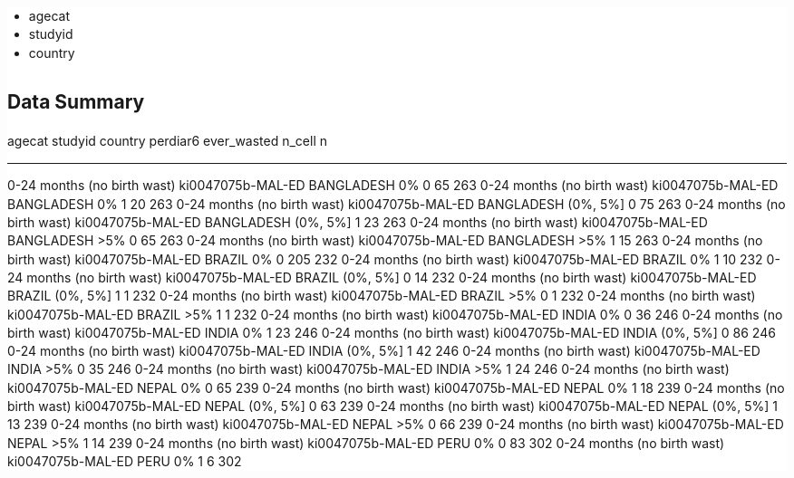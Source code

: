 * agecat
* studyid
* country

## Data Summary

agecat                        studyid                 country                        perdiar6    ever_wasted   n_cell     n
----------------------------  ----------------------  -----------------------------  ---------  ------------  -------  ----
0-24 months (no birth wast)   ki0047075b-MAL-ED       BANGLADESH                     0%                    0       65   263
0-24 months (no birth wast)   ki0047075b-MAL-ED       BANGLADESH                     0%                    1       20   263
0-24 months (no birth wast)   ki0047075b-MAL-ED       BANGLADESH                     (0%, 5%]              0       75   263
0-24 months (no birth wast)   ki0047075b-MAL-ED       BANGLADESH                     (0%, 5%]              1       23   263
0-24 months (no birth wast)   ki0047075b-MAL-ED       BANGLADESH                     >5%                   0       65   263
0-24 months (no birth wast)   ki0047075b-MAL-ED       BANGLADESH                     >5%                   1       15   263
0-24 months (no birth wast)   ki0047075b-MAL-ED       BRAZIL                         0%                    0      205   232
0-24 months (no birth wast)   ki0047075b-MAL-ED       BRAZIL                         0%                    1       10   232
0-24 months (no birth wast)   ki0047075b-MAL-ED       BRAZIL                         (0%, 5%]              0       14   232
0-24 months (no birth wast)   ki0047075b-MAL-ED       BRAZIL                         (0%, 5%]              1        1   232
0-24 months (no birth wast)   ki0047075b-MAL-ED       BRAZIL                         >5%                   0        1   232
0-24 months (no birth wast)   ki0047075b-MAL-ED       BRAZIL                         >5%                   1        1   232
0-24 months (no birth wast)   ki0047075b-MAL-ED       INDIA                          0%                    0       36   246
0-24 months (no birth wast)   ki0047075b-MAL-ED       INDIA                          0%                    1       23   246
0-24 months (no birth wast)   ki0047075b-MAL-ED       INDIA                          (0%, 5%]              0       86   246
0-24 months (no birth wast)   ki0047075b-MAL-ED       INDIA                          (0%, 5%]              1       42   246
0-24 months (no birth wast)   ki0047075b-MAL-ED       INDIA                          >5%                   0       35   246
0-24 months (no birth wast)   ki0047075b-MAL-ED       INDIA                          >5%                   1       24   246
0-24 months (no birth wast)   ki0047075b-MAL-ED       NEPAL                          0%                    0       65   239
0-24 months (no birth wast)   ki0047075b-MAL-ED       NEPAL                          0%                    1       18   239
0-24 months (no birth wast)   ki0047075b-MAL-ED       NEPAL                          (0%, 5%]              0       63   239
0-24 months (no birth wast)   ki0047075b-MAL-ED       NEPAL                          (0%, 5%]              1       13   239
0-24 months (no birth wast)   ki0047075b-MAL-ED       NEPAL                          >5%                   0       66   239
0-24 months (no birth wast)   ki0047075b-MAL-ED       NEPAL                          >5%                   1       14   239
0-24 months (no birth wast)   ki0047075b-MAL-ED       PERU                           0%                    0       83   302
0-24 months (no birth wast)   ki0047075b-MAL-ED       PERU                           0%                    1        6   302